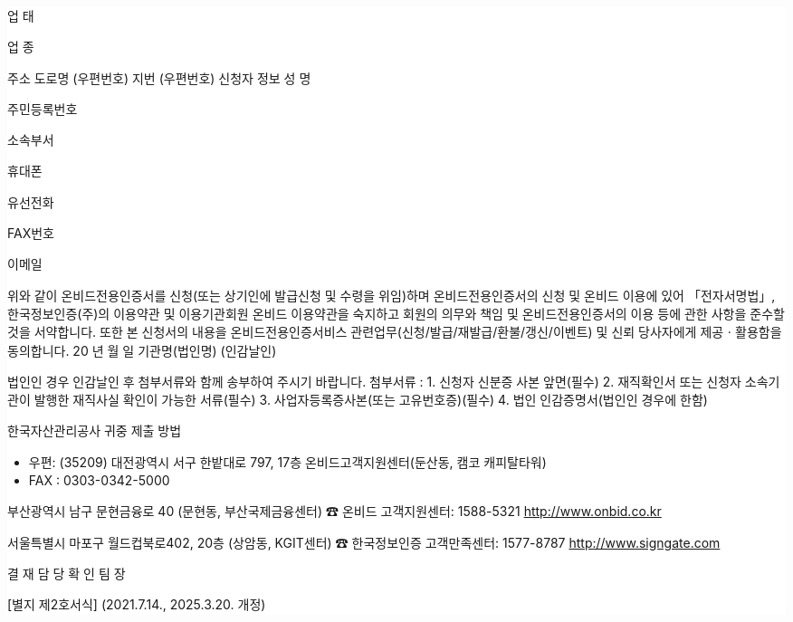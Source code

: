 업 태

업 종

주소
도로명
(우편번호)
지번
(우편번호)
신청자 정보
성  명

주민등록번호

소속부서

휴대폰

유선전화

FAX번호

이메일

  위와 같이 온비드전용인증서를 신청(또는 상기인에 발급신청 및 수령을 위임)하며 온비드전용인증서의 신청 및 온비드 이용에 있어 「전자서명법」, 한국정보인증(주)의 이용약관 및 이용기관회원 온비드 이용약관을 숙지하고 회원의 의무와 책임 및 온비드전용인증서의 이용 등에 관한 사항을 준수할 것을 서약합니다. 또한 본 신청서의 내용을 온비드전용인증서비스 관련업무(신청/발급/재발급/환불/갱신/이벤트) 및 신뢰 당사자에게 제공ㆍ활용함을 동의합니다.
      20   년      월      일
기관명(법인명)                                (인감날인)

법인인 경우 인감날인 후 첨부서류와 함께 송부하여 주시기 바랍니다.
첨부서류 : 1. 신청자 신분증 사본 앞면(필수)
           2. 재직확인서 또는 신청자 소속기관이 발행한 재직사실 확인이 가능한 서류(필수)
           3. 사업자등록증사본(또는 고유번호증)(필수)
           4. 법인 인감증명서(법인인 경우에 한함)

한국자산관리공사 귀중
제출 방법
 - 우편: (35209) 대전광역시 서구 한밭대로 797, 17층 온비드고객지원센터(둔산동, 캠코 캐피탈타워)
 - FAX : 0303-0342-5000

부산광역시 남구 문현금융로 40
(문현동, 부산국제금융센터)
☎ 온비드 고객지원센터: 1588-5321
http://www.onbid.co.kr

서울특별시 마포구 월드컵북로402, 20층
(상암동, KGIT센터)
☎ 한국정보인증 고객만족센터: 1577-8787
http://www.signgate.com

결
재
담 당
확 인
팀 장

[별지 제2호서식] (2021.7.14., 2025.3.20. 개정)
